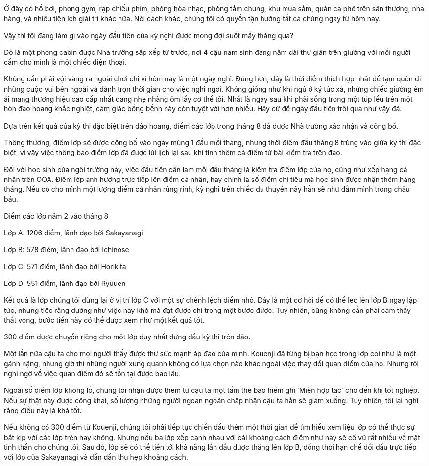 Ở đây có hồ bơi, phòng gym, rạp chiếu phim, phòng hòa nhạc, phòng tắm chung, khu mua sắm, quán cà phê trên sân thượng, nhà hàng, và nhiều tiện ích giải trí khác nữa. Nói cách khác, chúng tôi có quyền tận hưởng tất cả chúng ngay từ hôm nay.

Vậy thì tôi đang làm gì vào ngày đầu tiên của kỳ nghỉ được mong đợi suốt mấy tháng qua?

Đó là một phòng cabin được Nhà trường sắp xếp từ trước, nơi 4 cậu nam sinh đang nằm dài thư giãn trên giường với mỗi người cầm cho mình là một chiếc điện thoại.

Không cần phải vội vàng ra ngoài chơi chỉ vì hôm nay là một ngày nghỉ. Đúng hơn, đây là thời điểm thích hợp nhất để tạm quên đi những cuộc vui bên ngoài và dành trọn thời gian cho việc nghỉ ngơi. Không giống như khi ngủ ở ký túc xá, những chiếc giường êm ái mang thương hiệu cao cấp nhất đang nhẹ nhàng ôm lấy cơ thể tôi. Nhất là ngay sau khi phải sống trong một túp lều trên một hòn đảo hoang khắc nghiệt, cảm giác bồng bềnh này còn tuyệt vời hơn nhiều. Hãy cứ để ngày đầu tiên trôi qua như vậy đã.

Dựa trên kết quả của kỳ thi đặc biệt trên đảo hoang, điểm các lớp trong tháng 8 đã được Nhà trường xác nhận và công bố.

Thông thường, điểm lớp sẽ được công bố vào ngày mùng 1 đầu mỗi tháng, nhưng thời điểm đầu tháng 8 trùng vào giữa kỳ thi đặc biệt, vì vậy việc thông báo điểm lớp đã được lùi lịch lại sau khi tính thêm cả điểm từ bài kiểm tra trên đảo.

Đối với học sinh của ngôi trường này, việc đầu tiên cần làm mỗi đầu tháng là kiểm tra điểm lớp của họ, cũng như xếp hạng cá nhân trên OOA. Điểm lớp ảnh hưởng trực tiếp lên điểm cá nhân, hay chính là số điểm chi tiêu mà học sinh được nhận thêm hàng tháng. Nếu có cho mình một lượng điểm cá nhân rủng rỉnh, kỳ nghỉ trên chiếc du thuyền này hẳn sẽ như đắm mình trong châu báu.

Điểm các lớp năm 2 vào tháng 8

Lớp A: 1206 điểm, lãnh đạo bởi Sakayanagi

Lớp B: 578 điểm, lãnh đạo bởi Ichinose

Lớp C: 571 điểm, lãnh đạo bởi Horikita

Lớp D: 551 điểm, lãnh đạo bởi Ryuuen

Kết quả là lớp chúng tôi dừng lại ở vị trí lớp C với một sự chênh lệch điểm nhỏ. Đây là một cơ hội để có thể leo lên lớp B ngay lập tức, nhưng tiếc rằng dường như việc này khó mà đạt được chỉ trong một bước được. Tuy nhiên, cũng không cần phải cảm thấy thất vọng, bước tiến này có thể được xem như một kết quả tốt.

300 điểm được chuyển riêng cho một lớp duy nhất đứng đầu kỳ thi trên đảo.

Một lần nữa cậu ta cho mọi người thấy được thứ sức mạnh áp đảo của mình. Kouenji đã từng bị bạn học trong lớp coi như là một gánh nặng, nhưng giờ thì những người xung quanh không có lựa chọn nào khác ngoài việc thay đổi quan điểm của họ. Nhưng tôi nghi ngờ về việc quan điểm đó sẽ tồn tại được bao lâu.

Ngoài số điểm lớp khổng lồ, chúng tôi nhận được thêm từ cậu ta một tấm thẻ bảo hiểm ghi 'Miễn hợp tác' cho đến khi tốt nghiệp. Nếu sự thật này được công khai, số lượng những người ngoan ngoãn chấp nhận cậu ta hẳn sẽ giảm xuống. Tuy nhiên, tôi lại nghĩ rằng điều này là khá tốt.

Nếu không có 300 điểm từ Kouenji, chúng tôi phải tiếp tục chiến đấu thêm một thời gian để tìm hiểu xem liệu lớp có thể thực sự bắt kịp với các lớp trên hay không. Nhưng nếu ba lớp xếp cạnh nhau với cái khoảng cách điểm như này sẽ cổ vũ rất nhiều về mặt tinh thần cho chúng tôi. Sau đó, lớp sẽ có thể tiến tới khả năng lần đầu được thăng lên lớp B, đồng thời hạn chế đối đầu trực tiếp với lớp của Sakayanagi và dần dần thu hẹp khoảng cách.
